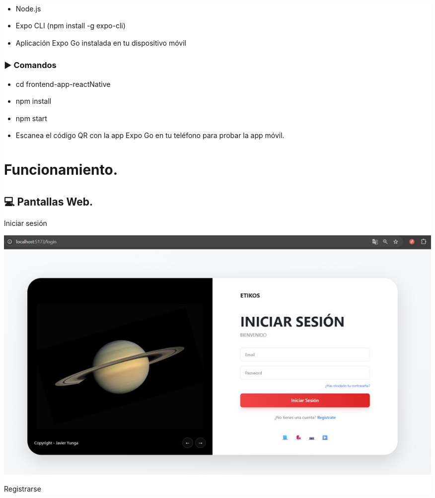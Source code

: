 - Node.js
  
- Expo CLI (npm install -g expo-cli)
  
- Aplicación Expo Go instalada en tu dispositivo móvil

### ▶️ Comandos

- cd frontend-app-reactNative
  
- npm install
  
- npm start
  
- Escanea el código QR con la app Expo Go en tu teléfono para probar la app móvil.

# Funcionamiento.


## 💻 Pantallas Web.

Iniciar sesión

![](https://github.com/JavierYungaT/pruebaAuthBack-Front/blob/main/ImagenesFuncionamiento/ImagenesFuncionamiento/WhatsApp%20Image%202025-10-23%20at%2001.23.03.jpeg)

Registrarse
